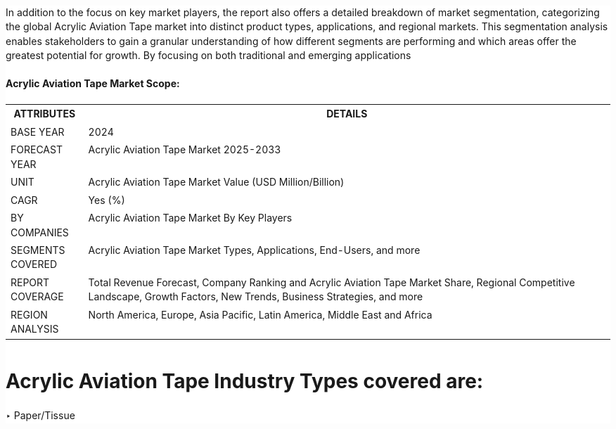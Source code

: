 In addition to the focus on key market players, the report also offers a detailed breakdown of market segmentation, categorizing the global Acrylic Aviation Tape market into distinct product types, applications, and regional markets. This segmentation analysis enables stakeholders to gain a granular understanding of how different segments are performing and which areas offer the greatest potential for growth. By focusing on both traditional and emerging applications

<h4>Acrylic Aviation Tape Market Scope:</h4>
<table>
<tr>
<th>ATTRIBUTES</th>
<th>DETAILS</th>
</tr>
<tr>
<td>BASE YEAR</td>
<td>2024</td>
</tr>
<tr>
<td>FORECAST YEAR</td>
<td>Acrylic Aviation Tape Market 2025-2033</td>
</tr>
<tr>
<td>UNIT</td>
<td>Acrylic Aviation Tape Market Value (USD Million/Billion)</td>
<tr>
<td>CAGR</td>
<td>Yes (%)</td>
</tr>
</tr>
<tr>
<td>BY COMPANIES</td>
<td>Acrylic Aviation Tape Market By Key Players</td>
</tr>
<tr>
<td>SEGMENTS COVERED</td>
<td>Acrylic Aviation Tape Market Types, Applications, End-Users, and more</td>
</tr>
<tr>
<td>REPORT COVERAGE</td>
<td>Total Revenue Forecast, Company Ranking and Acrylic Aviation Tape Market Share, Regional Competitive Landscape, Growth Factors, New Trends, Business Strategies, and more</td>
</tr>
<tr>
<td>REGION ANALYSIS</td>
<td>North America, Europe, Asia Pacific, Latin America, Middle East and Africa</td>
</tr>
</table>

# <strong>Acrylic Aviation Tape Industry Types covered are:</strong>

‣ Paper/Tissue
